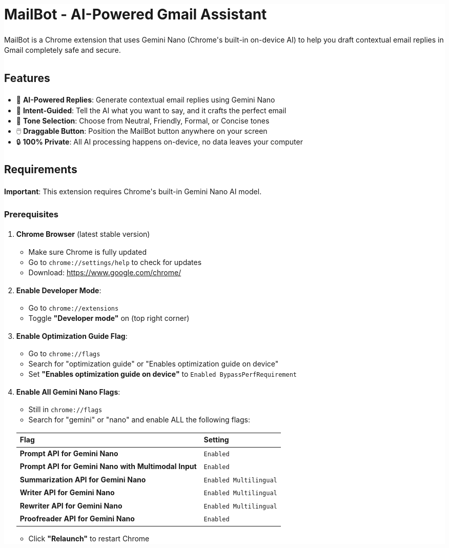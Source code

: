 # MailBot - AI-Powered Gmail Assistant

MailBot is a Chrome extension that uses Gemini Nano (Chrome's built-in on-device AI) to help you draft contextual email replies in Gmail completely safe and secure.

## Features

- 🤖 **AI-Powered Replies**: Generate contextual email replies using Gemini Nano
- 📝 **Intent-Guided**: Tell the AI what you want to say, and it crafts the perfect email
- 🎨 **Tone Selection**: Choose from Neutral, Friendly, Formal, or Concise tones
- 🖱️ **Draggable Button**: Position the MailBot button anywhere on your screen
- 🔒 **100% Private**: All AI processing happens on-device, no data leaves your computer

## Requirements

**Important**: This extension requires Chrome's built-in Gemini Nano AI model.

### Prerequisites

1. **Chrome Browser** (latest stable version)
   - Make sure Chrome is fully updated
   - Go to `chrome://settings/help` to check for updates
   - Download: https://www.google.com/chrome/

2. **Enable Developer Mode**:
   - Go to `chrome://extensions`
   - Toggle **"Developer mode"** on (top right corner)

3. **Enable Optimization Guide Flag**:
   - Go to `chrome://flags`
   - Search for "optimization guide" or "Enables optimization guide on device"
   - Set **"Enables optimization guide on device"** to `Enabled BypassPerfRequirement`

4. **Enable All Gemini Nano Flags**:
   - Still in `chrome://flags`
   - Search for "gemini" or "nano" and enable ALL the following flags:
   
   | Flag | Setting |
   |------|--------|
   | **Prompt API for Gemini Nano** | `Enabled` |
   | **Prompt API for Gemini Nano with Multimodal Input** | `Enabled` |
   | **Summarization API for Gemini Nano** | `Enabled Multilingual` |
   | **Writer API for Gemini Nano** | `Enabled Multilingual` |
   | **Rewriter API for Gemini Nano** | `Enabled Multilingual` |
   | **Proofreader API for Gemini Nano** | `Enabled` |
   
   - Click **"Relaunch"** to restart Chrome
